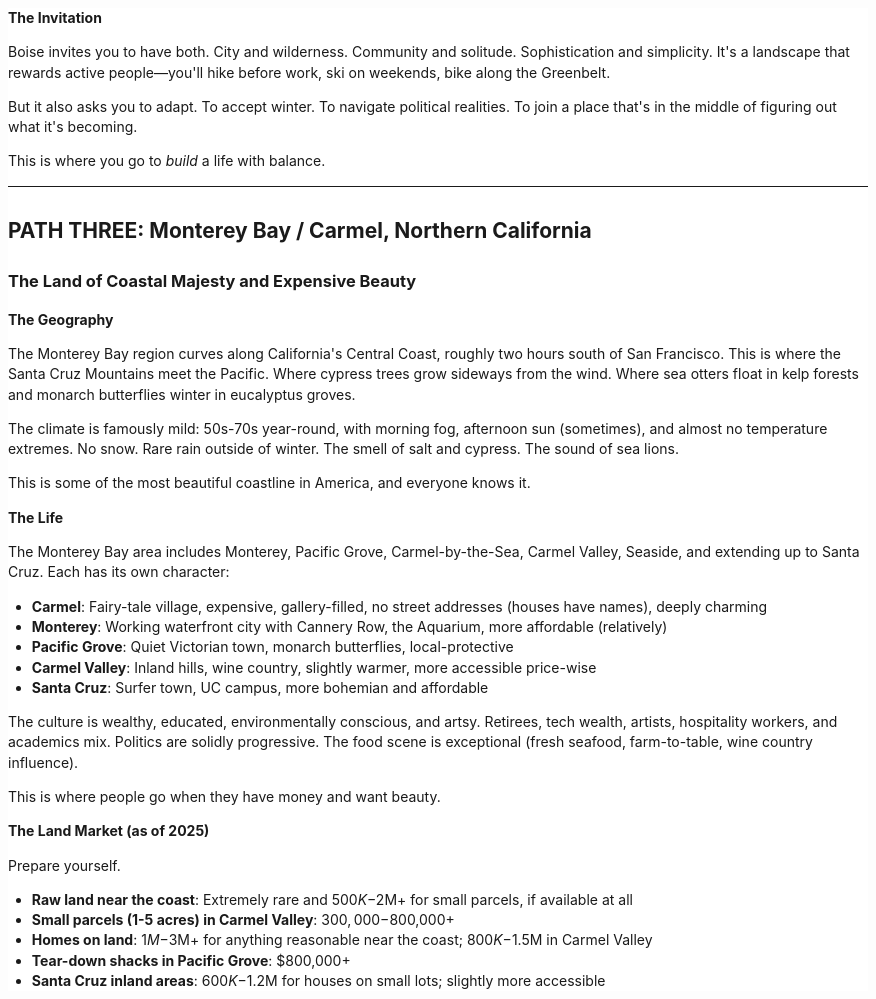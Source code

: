 **The Invitation**

Boise invites you to have both. City and wilderness. Community and solitude. Sophistication and simplicity. It's a landscape that rewards active people—you'll hike before work, ski on weekends, bike along the Greenbelt.

But it also asks you to adapt. To accept winter. To navigate political realities. To join a place that's in the middle of figuring out what it's becoming.

This is where you go to *build* a life with balance.

---

## PATH THREE: Monterey Bay / Carmel, Northern California
### The Land of Coastal Majesty and Expensive Beauty

**The Geography**

The Monterey Bay region curves along California's Central Coast, roughly two hours south of San Francisco. This is where the Santa Cruz Mountains meet the Pacific. Where cypress trees grow sideways from the wind. Where sea otters float in kelp forests and monarch butterflies winter in eucalyptus groves.

The climate is famously mild: 50s-70s year-round, with morning fog, afternoon sun (sometimes), and almost no temperature extremes. No snow. Rare rain outside of winter. The smell of salt and cypress. The sound of sea lions.

This is some of the most beautiful coastline in America, and everyone knows it.

**The Life**

The Monterey Bay area includes Monterey, Pacific Grove, Carmel-by-the-Sea, Carmel Valley, Seaside, and extending up to Santa Cruz. Each has its own character:

- **Carmel**: Fairy-tale village, expensive, gallery-filled, no street addresses (houses have names), deeply charming
- **Monterey**: Working waterfront city with Cannery Row, the Aquarium, more affordable (relatively)
- **Pacific Grove**: Quiet Victorian town, monarch butterflies, local-protective
- **Carmel Valley**: Inland hills, wine country, slightly warmer, more accessible price-wise
- **Santa Cruz**: Surfer town, UC campus, more bohemian and affordable

The culture is wealthy, educated, environmentally conscious, and artsy. Retirees, tech wealth, artists, hospitality workers, and academics mix. Politics are solidly progressive. The food scene is exceptional (fresh seafood, farm-to-table, wine country influence).

This is where people go when they have money and want beauty.

**The Land Market (as of 2025)**

Prepare yourself.

- **Raw land near the coast**: Extremely rare and $500K-$2M+ for small parcels, if available at all
- **Small parcels (1-5 acres) in Carmel Valley**: $300,000-$800,000+
- **Homes on land**: $1M-$3M+ for anything reasonable near the coast; $800K-$1.5M in Carmel Valley
- **Tear-down shacks in Pacific Grove**: $800,000+
- **Santa Cruz inland areas**: $600K-$1.2M for houses on small lots; slightly more accessible
